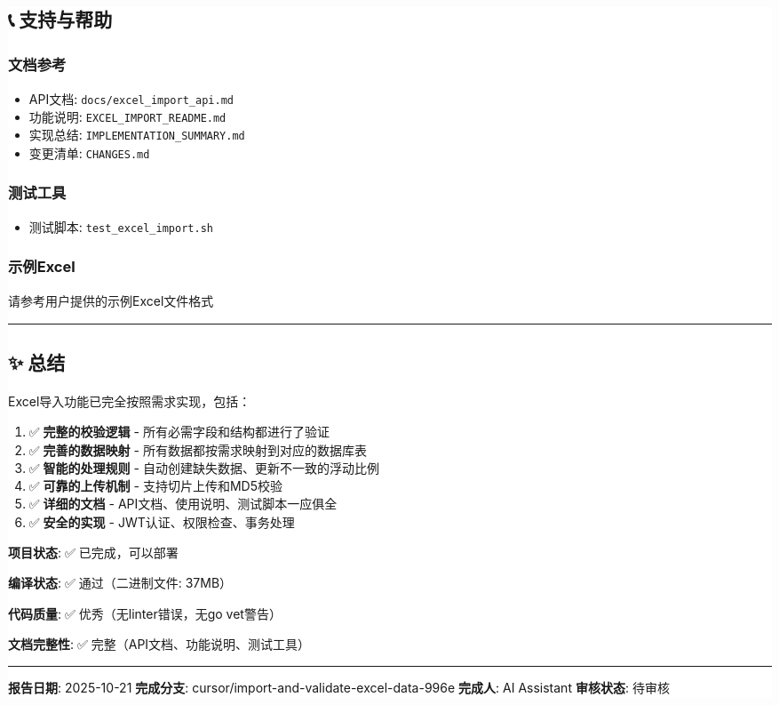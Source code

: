 
## 📞 支持与帮助

### 文档参考
- API文档: `docs/excel_import_api.md`
- 功能说明: `EXCEL_IMPORT_README.md`
- 实现总结: `IMPLEMENTATION_SUMMARY.md`
- 变更清单: `CHANGES.md`

### 测试工具
- 测试脚本: `test_excel_import.sh`

### 示例Excel
请参考用户提供的示例Excel文件格式

---

## ✨ 总结

Excel导入功能已完全按照需求实现，包括：

1. ✅ **完整的校验逻辑** - 所有必需字段和结构都进行了验证
2. ✅ **完善的数据映射** - 所有数据都按需求映射到对应的数据库表
3. ✅ **智能的处理规则** - 自动创建缺失数据、更新不一致的浮动比例
4. ✅ **可靠的上传机制** - 支持切片上传和MD5校验
5. ✅ **详细的文档** - API文档、使用说明、测试脚本一应俱全
6. ✅ **安全的实现** - JWT认证、权限检查、事务处理

**项目状态**: ✅ 已完成，可以部署

**编译状态**: ✅ 通过（二进制文件: 37MB）

**代码质量**: ✅ 优秀（无linter错误，无go vet警告）

**文档完整性**: ✅ 完整（API文档、功能说明、测试工具）

---

**报告日期**: 2025-10-21
**完成分支**: cursor/import-and-validate-excel-data-996e
**完成人**: AI Assistant
**审核状态**: 待审核
